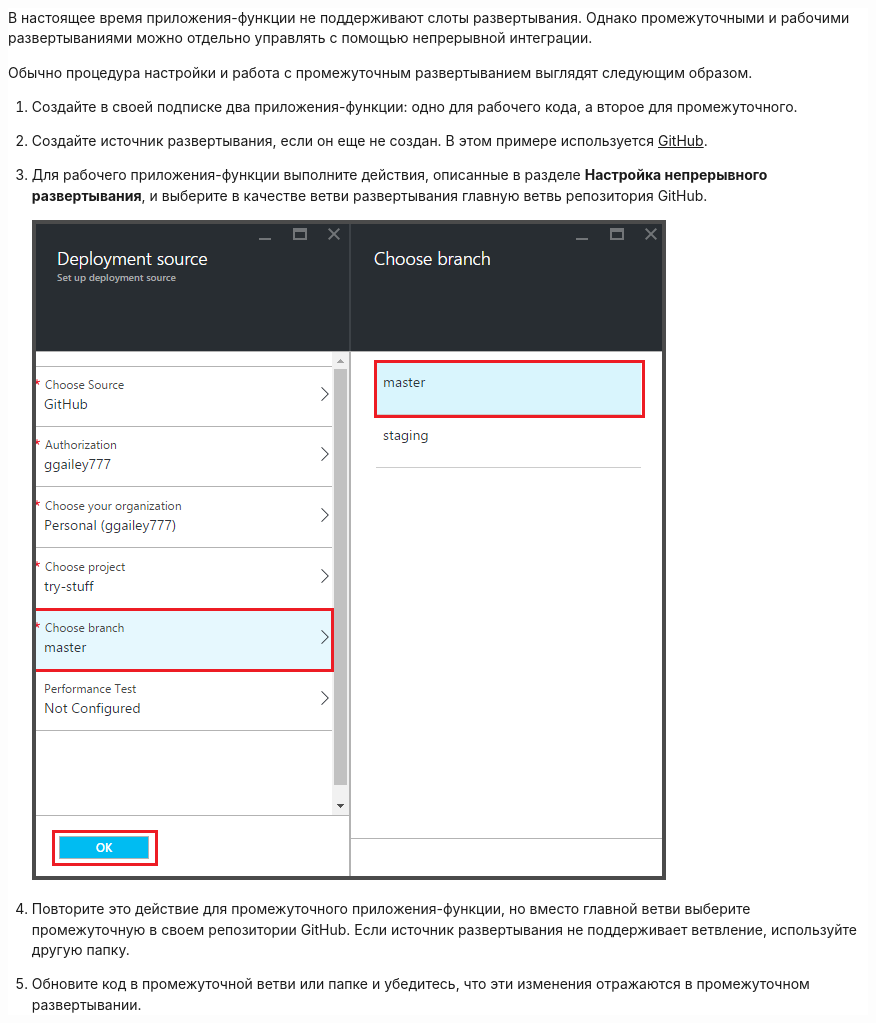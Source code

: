 В настоящее время приложения-функции не поддерживают слоты развертывания. Однако промежуточными и рабочими развертываниями можно отдельно управлять с помощью непрерывной интеграции.

Обычно процедура настройки и работа с промежуточным развертыванием выглядят следующим образом.

1. Создайте в своей подписке два приложения-функции: одно для рабочего кода, а второе для промежуточного. 

2. Создайте источник развертывания, если он еще не создан. В этом примере используется [GitHub].

3. Для рабочего приложения-функции выполните действия, описанные в разделе **Настройка непрерывного развертывания**, и выберите в качестве ветви развертывания главную ветвь репозитория GitHub.
   
    ![Выбор ветви развертывания](./media/functions-continuous-deployment/choose-deployment-branch.png)

4. Повторите это действие для промежуточного приложения-функции, но вместо главной ветви выберите промежуточную в своем репозитории GitHub. Если источник развертывания не поддерживает ветвление, используйте другую папку.
    
5. Обновите код в промежуточной ветви или папке и убедитесь, что эти изменения отражаются в промежуточном развертывании.


[GitHub]: https://github.com/